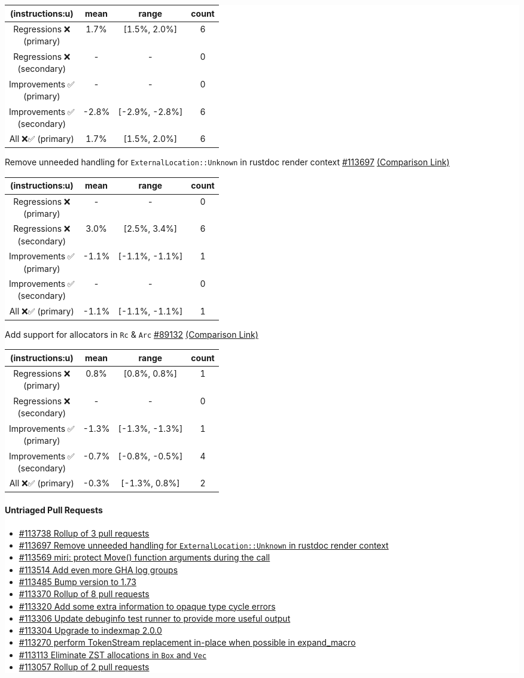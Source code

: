 | (instructions:u)                   | mean  | range          | count |
|:----------------------------------:|:-----:|:--------------:|:-----:|
| Regressions ❌ <br /> (primary)    | 1.7%  | [1.5%, 2.0%]   | 6     |
| Regressions ❌ <br /> (secondary)  | -     | -              | 0     |
| Improvements ✅ <br /> (primary)   | -     | -              | 0     |
| Improvements ✅ <br /> (secondary) | -2.8% | [-2.9%, -2.8%] | 6     |
| All ❌✅ (primary)                 | 1.7%  | [1.5%, 2.0%]   | 6     |


Remove unneeded handling for `ExternalLocation::Unknown` in rustdoc render context [#113697](https://github.com/rust-lang/rust/pull/113697) [(Comparison Link)](https://perf.rust-lang.org/compare.html?start=425726d46b637f94995ca1c95f4f16cdb903d30e&end=4c8bb79d9f565115637cc6da739f8389e79f3a29&stat=instructions:u)

| (instructions:u)                   | mean  | range          | count |
|:----------------------------------:|:-----:|:--------------:|:-----:|
| Regressions ❌ <br /> (primary)    | -     | -              | 0     |
| Regressions ❌ <br /> (secondary)  | 3.0%  | [2.5%, 3.4%]   | 6     |
| Improvements ✅ <br /> (primary)   | -1.1% | [-1.1%, -1.1%] | 1     |
| Improvements ✅ <br /> (secondary) | -     | -              | 0     |
| All ❌✅ (primary)                 | -1.1% | [-1.1%, -1.1%] | 1     |


Add support for allocators in `Rc` & `Arc` [#89132](https://github.com/rust-lang/rust/pull/89132) [(Comparison Link)](https://perf.rust-lang.org/compare.html?start=1787f312907eee9a4a9ac010985d725ad9a03ab6&end=da6b55cc5eaf76ed6acb7dc2f7d611e32af7c9a7&stat=instructions:u)

| (instructions:u)                   | mean  | range          | count |
|:----------------------------------:|:-----:|:--------------:|:-----:|
| Regressions ❌ <br /> (primary)    | 0.8%  | [0.8%, 0.8%]   | 1     |
| Regressions ❌ <br /> (secondary)  | -     | -              | 0     |
| Improvements ✅ <br /> (primary)   | -1.3% | [-1.3%, -1.3%] | 1     |
| Improvements ✅ <br /> (secondary) | -0.7% | [-0.8%, -0.5%] | 4     |
| All ❌✅ (primary)                 | -0.3% | [-1.3%, 0.8%]  | 2     |


#### Untriaged Pull Requests

- [#113738 Rollup of 3 pull requests](https://github.com/rust-lang/rust/pull/113738)
- [#113697 Remove unneeded handling for `ExternalLocation::Unknown` in rustdoc render context](https://github.com/rust-lang/rust/pull/113697)
- [#113569 miri: protect Move() function arguments during the call](https://github.com/rust-lang/rust/pull/113569)
- [#113514 Add even more GHA log groups](https://github.com/rust-lang/rust/pull/113514)
- [#113485 Bump version to 1.73](https://github.com/rust-lang/rust/pull/113485)
- [#113370 Rollup of 8 pull requests](https://github.com/rust-lang/rust/pull/113370)
- [#113320 Add some extra information to opaque type cycle errors](https://github.com/rust-lang/rust/pull/113320)
- [#113306 Update debuginfo test runner to provide more useful output](https://github.com/rust-lang/rust/pull/113306)
- [#113304 Upgrade to indexmap 2.0.0](https://github.com/rust-lang/rust/pull/113304)
- [#113270 perform TokenStream replacement in-place when possible in expand_macro](https://github.com/rust-lang/rust/pull/113270)
- [#113113 Eliminate ZST allocations in `Box` and `Vec`](https://github.com/rust-lang/rust/pull/113113)
- [#113057 Rollup of 2 pull requests](https://github.com/rust-lang/rust/pull/113057)